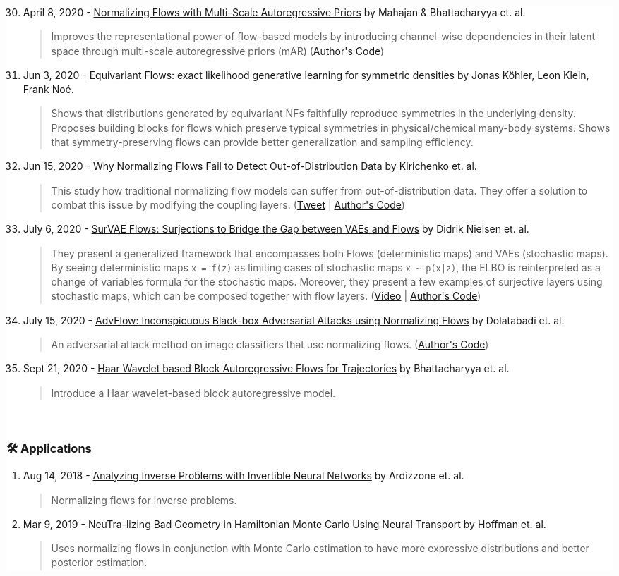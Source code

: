 30. April 8, 2020 - [Normalizing Flows with Multi-Scale Autoregressive Priors](https://arxiv.org/abs/2004.03891) by Mahajan & Bhattacharyya et. al.

    > Improves the representational power of flow-based models by introducing channel-wise dependencies in their latent space through multi-scale autoregressive priors (mAR) ([Author's Code](https://github.com/visinf/mar-scf))

31. Jun 3, 2020 - [Equivariant Flows: exact likelihood generative learning for symmetric densities](https://arxiv.org/abs/2006.02425) by Jonas Köhler, Leon Klein, Frank Noé.

    > Shows that distributions generated by equivariant NFs faithfully reproduce symmetries in the underlying density. Proposes building blocks for flows which preserve typical symmetries in physical/chemical many-body systems. Shows that symmetry-preserving flows can provide better generalization and sampling efficiency.

32. Jun 15, 2020 - [Why Normalizing Flows Fail to Detect Out-of-Distribution Data](https://proceedings.neurips.cc//paper/2020/hash/ecb9fe2fbb99c31f567e9823e884dbec-Abstract.html) by Kirichenko et. al.

    > This study how traditional normalizing flow models can suffer from out-of-distribution data. They offer a solution to combat this issue by modifying the coupling layers. ([Tweet](https://twitter.com/polkirichenko/status/1272715634544119809) | [Author's Code](https://github.com/PolinaKirichenko/flows_ood))

33. July 6, 2020 - [SurVAE Flows: Surjections to Bridge the Gap between VAEs and Flows](https://arxiv.org/abs/2007.02731) by Didrik Nielsen et. al.

    > They present a generalized framework that encompasses both Flows (deterministic maps) and VAEs (stochastic maps). By seeing deterministic maps `x = f(z)` as limiting cases of stochastic maps `x ~ p(x|z)`, the ELBO is reinterpreted as a change of variables formula for the stochastic maps. Moreover, they present a few examples of surjective layers using stochastic maps, which can be composed together with flow layers. ([Video](https://youtu.be/bXp8fk4MRXQ) | [Author's Code](https://github.com/didriknielsen/survae_flows))

34. July 15, 2020 - [AdvFlow: Inconspicuous Black-box Adversarial Attacks using Normalizing Flows](https://arxiv.org/abs/2007.07435) by Dolatabadi et. al.

    > An adversarial attack method on image classifiers that use normalizing flows. ([Author's Code](https://github.com/hmdolatabadi/AdvFlow))

35. Sept 21, 2020 - [Haar Wavelet based Block Autoregressive Flows for Trajectories](https://arxiv.org/abs/2009.09878) by Bhattacharyya et. al.
    > Introduce a Haar wavelet-based block autoregressive model.

<br>

### 🛠️ Applications

1. Aug 14, 2018 - [Analyzing Inverse Problems with Invertible Neural Networks](https://arxiv.org/abs/1808.04730) by Ardizzone et. al.

   > Normalizing flows for inverse problems.

2. Mar 9, 2019 - [NeuTra-lizing Bad Geometry in Hamiltonian Monte Carlo Using Neural Transport](https://arxiv.org/abs/1903.03704) by Hoffman et. al.

   > Uses normalizing flows in conjunction with Monte Carlo estimation to have more expressive distributions and better posterior estimation.

